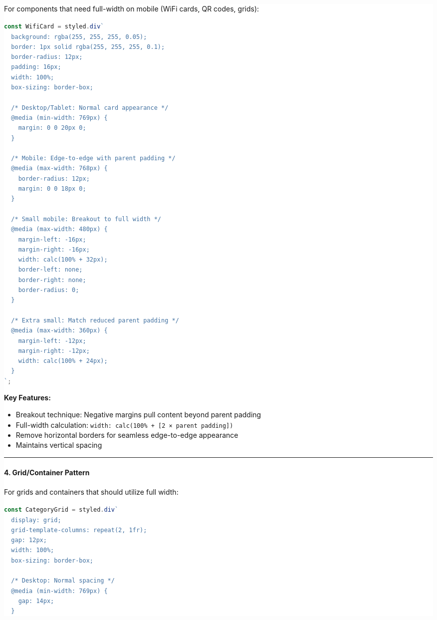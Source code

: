 For components that need full-width on mobile (WiFi cards, QR codes, grids):

```typescript
const WifiCard = styled.div`
  background: rgba(255, 255, 255, 0.05);
  border: 1px solid rgba(255, 255, 255, 0.1);
  border-radius: 12px;
  padding: 16px;
  width: 100%;
  box-sizing: border-box;

  /* Desktop/Tablet: Normal card appearance */
  @media (min-width: 769px) {
    margin: 0 0 20px 0;
  }

  /* Mobile: Edge-to-edge with parent padding */
  @media (max-width: 768px) {
    border-radius: 12px;
    margin: 0 0 18px 0;
  }

  /* Small mobile: Breakout to full width */
  @media (max-width: 480px) {
    margin-left: -16px;
    margin-right: -16px;
    width: calc(100% + 32px);
    border-left: none;
    border-right: none;
    border-radius: 0;
  }

  /* Extra small: Match reduced parent padding */
  @media (max-width: 360px) {
    margin-left: -12px;
    margin-right: -12px;
    width: calc(100% + 24px);
  }
`;
```

**Key Features:**
- Breakout technique: Negative margins pull content beyond parent padding
- Full-width calculation: `width: calc(100% + [2 × parent padding])`
- Remove horizontal borders for seamless edge-to-edge appearance
- Maintains vertical spacing

---

#### 4. Grid/Container Pattern

For grids and containers that should utilize full width:

```typescript
const CategoryGrid = styled.div`
  display: grid;
  grid-template-columns: repeat(2, 1fr);
  gap: 12px;
  width: 100%;
  box-sizing: border-box;

  /* Desktop: Normal spacing */
  @media (min-width: 769px) {
    gap: 14px;
  }

```